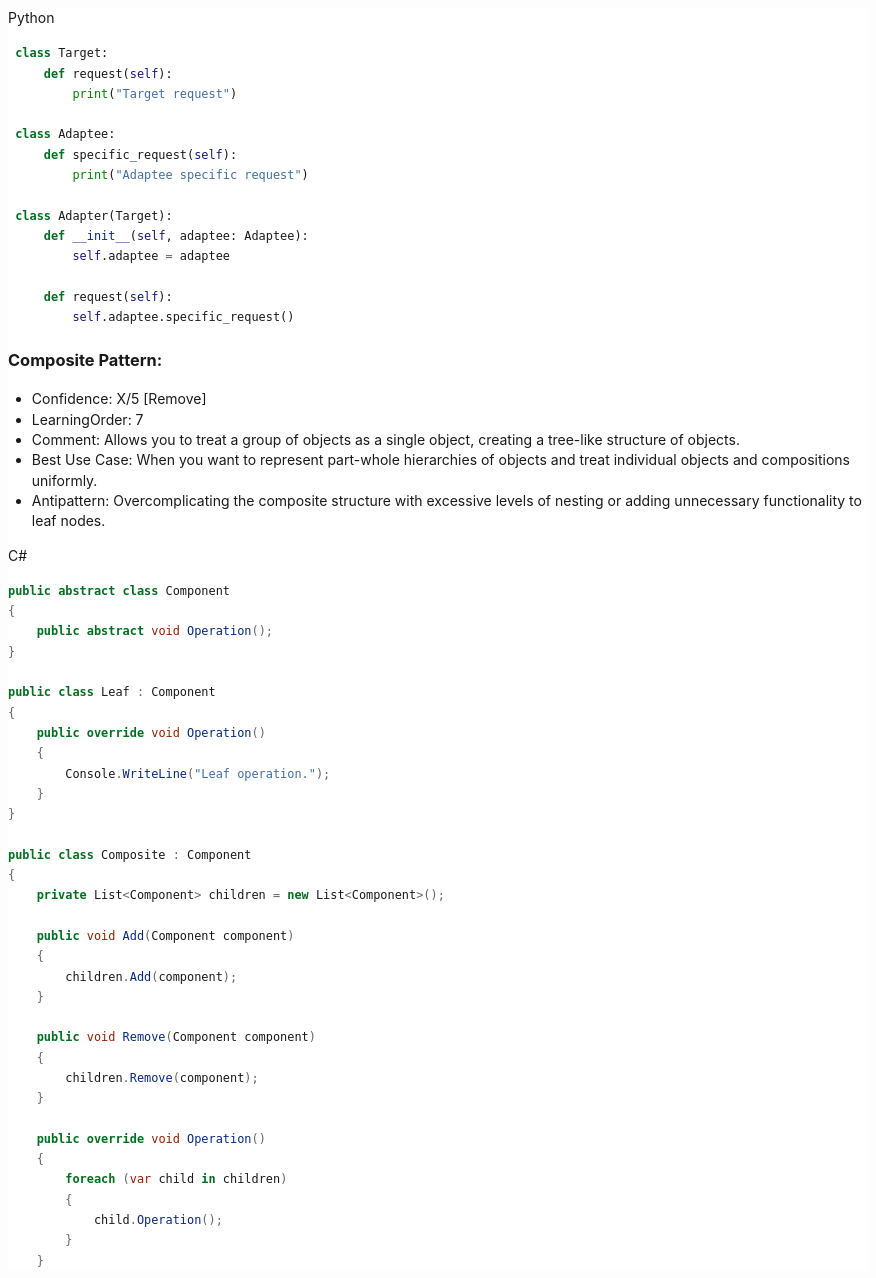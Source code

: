    Python
    
   ```python
    class Target:
        def request(self):
            print("Target request")

    class Adaptee:
        def specific_request(self):
            print("Adaptee specific request")

    class Adapter(Target):
        def __init__(self, adaptee: Adaptee):
            self.adaptee = adaptee

        def request(self):
            self.adaptee.specific_request()
   ```

### Composite Pattern:
   - Confidence: X/5 [Remove]
   - LearningOrder: 7
   - Comment: Allows you to treat a group of objects as a single object, creating a tree-like structure of objects.
   - Best Use Case: When you want to represent part-whole hierarchies of objects and treat individual objects and compositions uniformly.
   - Antipattern: Overcomplicating the composite structure with excessive levels of nesting or adding unnecessary functionality to leaf nodes.

   C#
   ```csharp
   public abstract class Component
   {
       public abstract void Operation();
   }
   
   public class Leaf : Component
   {
       public override void Operation()
       {
           Console.WriteLine("Leaf operation.");
       }
   }
   
   public class Composite : Component
   {
       private List<Component> children = new List<Component>();
   
       public void Add(Component component)
       {
           children.Add(component);
       }
   
       public void Remove(Component component)
       {
           children.Remove(component);
       }
   
       public override void Operation()
       {
           foreach (var child in children)
           {
               child.Operation();
           }
       }
   ```